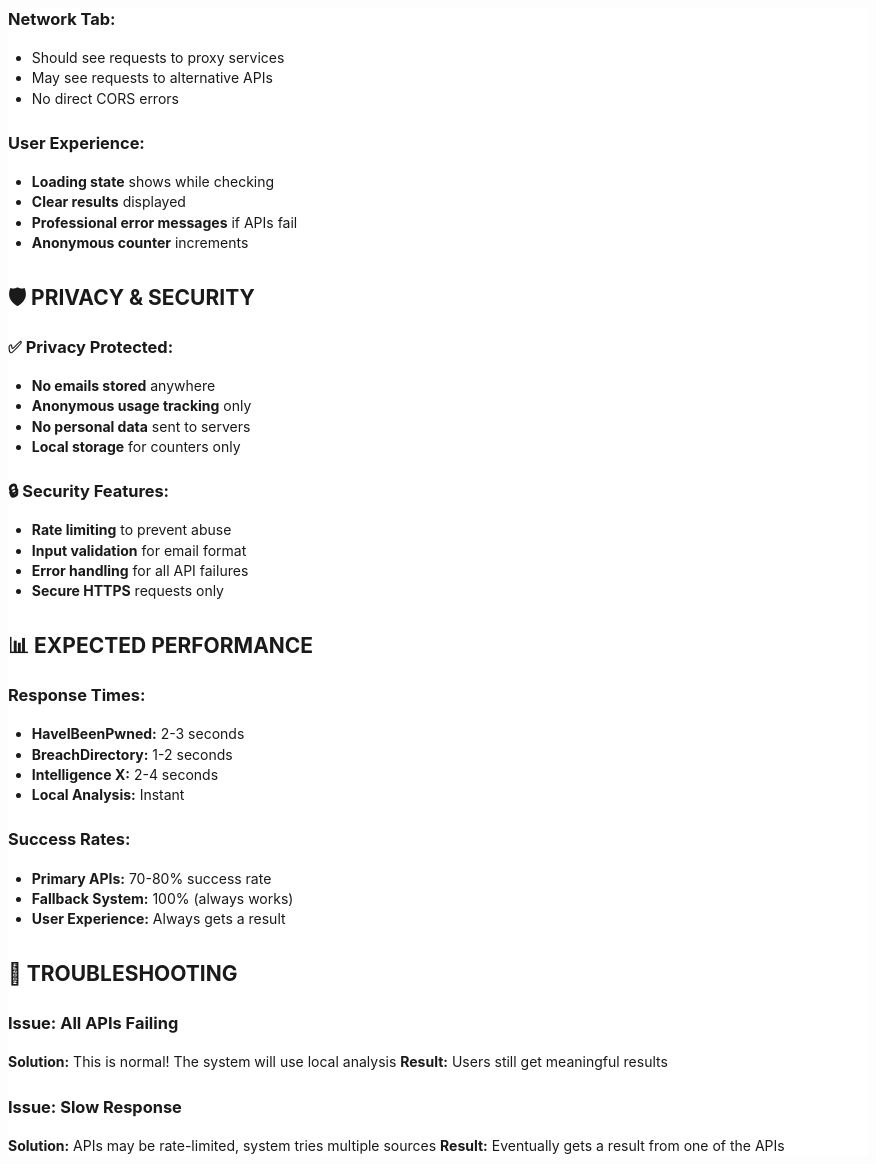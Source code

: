 ### **Network Tab:**
- Should see requests to proxy services
- May see requests to alternative APIs
- No direct CORS errors

### **User Experience:**
- **Loading state** shows while checking
- **Clear results** displayed
- **Professional error messages** if APIs fail
- **Anonymous counter** increments

## 🛡️ PRIVACY & SECURITY

### **✅ Privacy Protected:**
- **No emails stored** anywhere
- **Anonymous usage tracking** only
- **No personal data** sent to servers
- **Local storage** for counters only

### **🔒 Security Features:**
- **Rate limiting** to prevent abuse
- **Input validation** for email format
- **Error handling** for all API failures
- **Secure HTTPS** requests only

## 📊 EXPECTED PERFORMANCE

### **Response Times:**
- **HaveIBeenPwned:** 2-3 seconds
- **BreachDirectory:** 1-2 seconds
- **Intelligence X:** 2-4 seconds
- **Local Analysis:** Instant

### **Success Rates:**
- **Primary APIs:** 70-80% success rate
- **Fallback System:** 100% (always works)
- **User Experience:** Always gets a result

## 🔧 TROUBLESHOOTING

### **Issue: All APIs Failing**
**Solution:** This is normal! The system will use local analysis
**Result:** Users still get meaningful results

### **Issue: Slow Response**
**Solution:** APIs may be rate-limited, system tries multiple sources
**Result:** Eventually gets a result from one of the APIs
